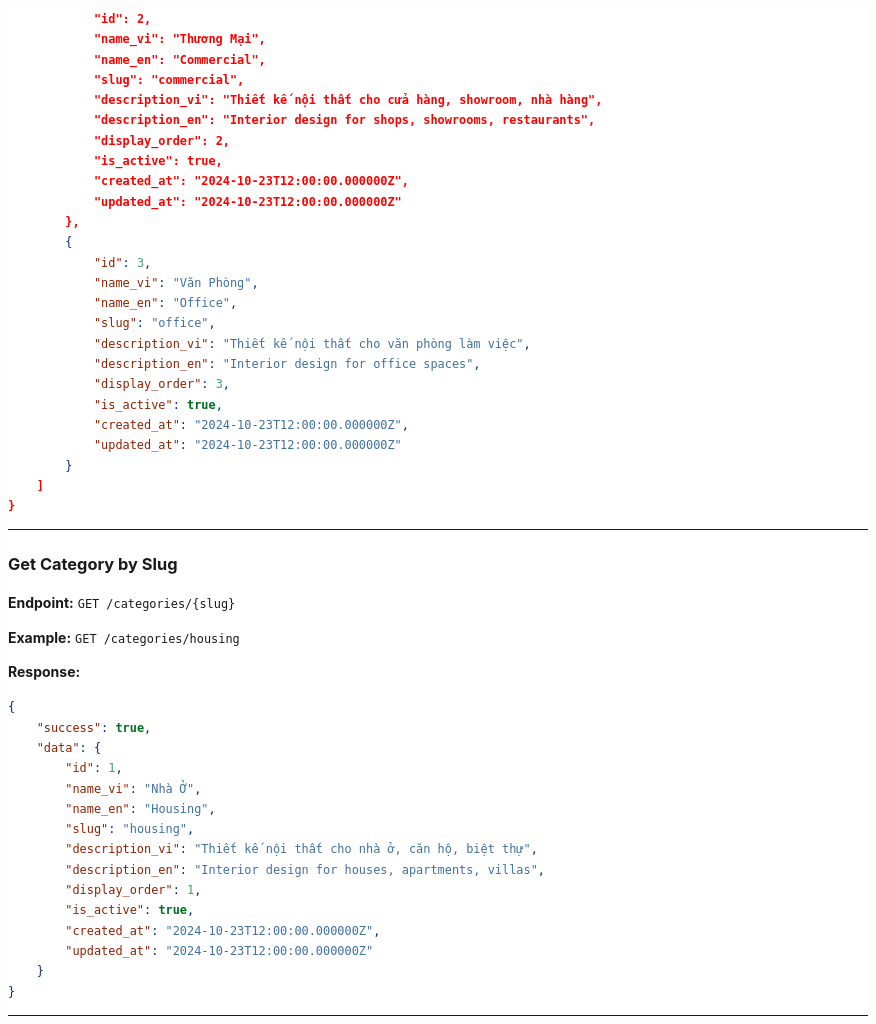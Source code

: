 ```json
            "id": 2,
            "name_vi": "Thương Mại",
            "name_en": "Commercial",
            "slug": "commercial",
            "description_vi": "Thiết kế nội thất cho cửa hàng, showroom, nhà hàng",
            "description_en": "Interior design for shops, showrooms, restaurants",
            "display_order": 2,
            "is_active": true,
            "created_at": "2024-10-23T12:00:00.000000Z",
            "updated_at": "2024-10-23T12:00:00.000000Z"
        },
        {
            "id": 3,
            "name_vi": "Văn Phòng",
            "name_en": "Office",
            "slug": "office",
            "description_vi": "Thiết kế nội thất cho văn phòng làm việc",
            "description_en": "Interior design for office spaces",
            "display_order": 3,
            "is_active": true,
            "created_at": "2024-10-23T12:00:00.000000Z",
            "updated_at": "2024-10-23T12:00:00.000000Z"
        }
    ]
}
```

---

### Get Category by Slug

**Endpoint:** `GET /categories/{slug}`

**Example:** `GET /categories/housing`

**Response:**

```json
{
    "success": true,
    "data": {
        "id": 1,
        "name_vi": "Nhà Ở",
        "name_en": "Housing",
        "slug": "housing",
        "description_vi": "Thiết kế nội thất cho nhà ở, căn hộ, biệt thự",
        "description_en": "Interior design for houses, apartments, villas",
        "display_order": 1,
        "is_active": true,
        "created_at": "2024-10-23T12:00:00.000000Z",
        "updated_at": "2024-10-23T12:00:00.000000Z"
    }
}
```

---